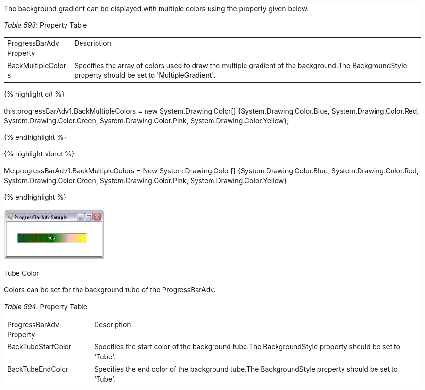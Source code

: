 

The background gradient can be displayed with multiple colors using the property given below.

_Table_ _593_: Property Table

<table>
<tr>
<td>
ProgressBarAdv Property</td><td>
Description</td></tr>
<tr>
<td>
BackMultipleColors</td><td>
Specifies the array of colors used to draw the multiple gradient of the background.The BackgroundStyle property should be set to 'MultipleGradient'.</td></tr>
</table>


{% highlight c# %}



this.progressBarAdv1.BackMultipleColors = new System.Drawing.Color[] {System.Drawing.Color.Blue, System.Drawing.Color.Red, System.Drawing.Color.Green, System.Drawing.Color.Pink, System.Drawing.Color.Yellow};

{% endhighlight %}

{% highlight vbnet %}



Me.progressBarAdv1.BackMultipleColors = New System.Drawing.Color[] {System.Drawing.Color.Blue, System.Drawing.Color.Red, System.Drawing.Color.Green, System.Drawing.Color.Pink, System.Drawing.Color.Yellow}

{% endhighlight %}

![](Notification-Package_images/Notification-Package_img10.jpeg)



Tube Color

Colors can be set for the background tube of the ProgressBarAdv.

_Table_ _594_: Property Table

<table>
<tr>
<td>
ProgressBarAdv Property</td><td>
Description</td></tr>
<tr>
<td>
BackTubeStartColor</td><td>
Specifies the start color of the background tube.The BackgroundStyle property should be set to 'Tube'.</td></tr>
<tr>
<td>
BackTubeEndColor</td><td>
Specifies the end color of the background tube.The BackgroundStyle property should be set to 'Tube'.</td></tr>
</table>
